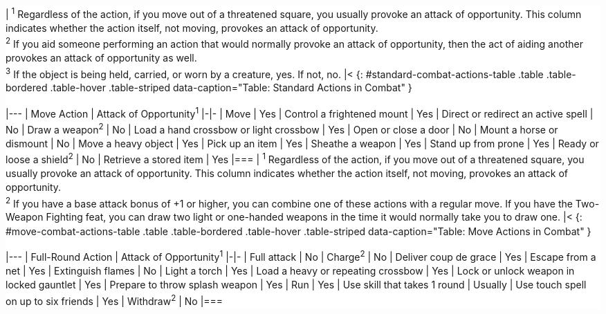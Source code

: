 | <sup>1</sup> Regardless of the action, if you move out of a threatened square, you usually provoke an attack of opportunity. This column indicates whether the action itself, not moving, provokes an attack of opportunity.<br><sup>2</sup> If you aid someone performing an action that would normally provoke an attack of opportunity, then the act of aiding another provokes an attack of opportunity as well.<br><sup>3</sup> If the object is being held, carried, or worn by a creature, yes. If not, no. |<
{: #standard-combat-actions-table .table .table-bordered .table-hover .table-striped data-caption="Table: Standard Actions in Combat" }

|---
| Move Action | Attack of Opportunity<sup>1</sup>
|-|-
| Move | Yes
| Control a frightened mount | Yes
| Direct or redirect an active spell | No
| Draw a weapon<sup>2</sup> | No
| Load a hand crossbow or light crossbow | Yes
| Open or close a door | No
| Mount a horse or dismount | No
| Move a heavy object | Yes
| Pick up an item | Yes
| Sheathe a weapon | Yes
| Stand up from prone | Yes
| Ready or loose a shield<sup>2</sup> | No
| Retrieve a stored item | Yes
|===
| <sup>1</sup> Regardless of the action, if you move out of a threatened square, you usually provoke an attack of opportunity. This column indicates whether the action itself, not moving, provokes an attack of opportunity.<br><sup>2</sup> If you have a base attack bonus of +1 or higher, you can combine one of these actions with a regular move. If you have the Two- Weapon Fighting feat, you can draw two light or one-handed weapons in the time it would normally take you to draw one. |<
{: #move-combat-actions-table .table .table-bordered .table-hover .table-striped data-caption="Table: Move Actions in Combat" }

|---
| Full-Round Action | Attack of Opportunity<sup>1</sup>
|-|-
| Full attack | No
| Charge<sup>2</sup> | No
| Deliver coup de grace | Yes
| Escape from a net | Yes
| Extinguish flames | No
| Light a torch | Yes
| Load a heavy or repeating crossbow | Yes
| Lock or unlock weapon in locked gauntlet | Yes
| Prepare to throw splash weapon | Yes
| Run | Yes
| Use skill that takes 1 round | Usually
| Use touch spell on up to six friends | Yes
| Withdraw<sup>2</sup> | No
|===